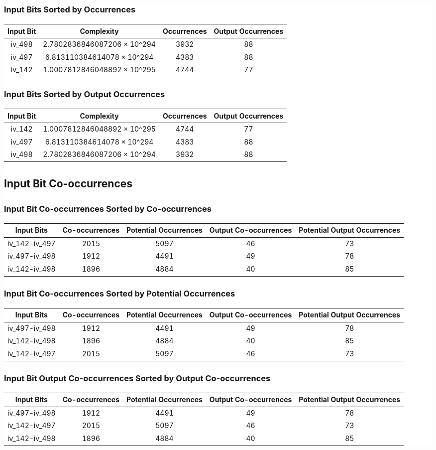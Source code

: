 ### Input Bits Sorted by Occurrences

| Input Bit | Complexity | Occurrences | Output Occurrences |
|:---------:|:----------:|:-----------:|:------------------:|
| iv_498 | 2.7802836846087206 × 10^294 | 3932 | 88 |
| iv_497 | 6.813110384614078 × 10^294 | 4383 | 88 |
| iv_142 | 1.0007812846048892 × 10^295 | 4744 | 77 |

### Input Bits Sorted by Output Occurrences

| Input Bit | Complexity | Occurrences | Output Occurrences |
|:---------:|:----------:|:-----------:|:------------------:|
| iv_142 | 1.0007812846048892 × 10^295 | 4744 | 77 |
| iv_497 | 6.813110384614078 × 10^294 | 4383 | 88 |
| iv_498 | 2.7802836846087206 × 10^294 | 3932 | 88 |

## Input Bit Co-occurrences

### Input Bit Co-occurrences Sorted by Co-occurrences

| Input Bits | Co-occurrences | Potential Occurrences | Output Co-occurrences | Potential Output Occurrences |
|:----------:|:--------------:|:---------------------:|:---------------------:|:----------------------------:|
| iv_142-iv_497 | 2015 | 5097 | 46 | 73 |
| iv_497-iv_498 | 1912 | 4491 | 49 | 78 |
| iv_142-iv_498 | 1896 | 4884 | 40 | 85 |

### Input Bit Co-occurrences Sorted by Potential Occurrences

| Input Bits | Co-occurrences | Potential Occurrences | Output Co-occurrences | Potential Output Occurrences |
|:----------:|:--------------:|:---------------------:|:---------------------:|:----------------------------:|
| iv_497-iv_498 | 1912 | 4491 | 49 | 78 |
| iv_142-iv_498 | 1896 | 4884 | 40 | 85 |
| iv_142-iv_497 | 2015 | 5097 | 46 | 73 |

### Input Bit Output Co-occurrences Sorted by Output Co-occurrences

| Input Bits | Co-occurrences | Potential Occurrences | Output Co-occurrences | Potential Output Occurrences |
|:----------:|:--------------:|:---------------------:|:---------------------:|:----------------------------:|
| iv_497-iv_498 | 1912 | 4491 | 49 | 78 |
| iv_142-iv_497 | 2015 | 5097 | 46 | 73 |
| iv_142-iv_498 | 1896 | 4884 | 40 | 85 |

